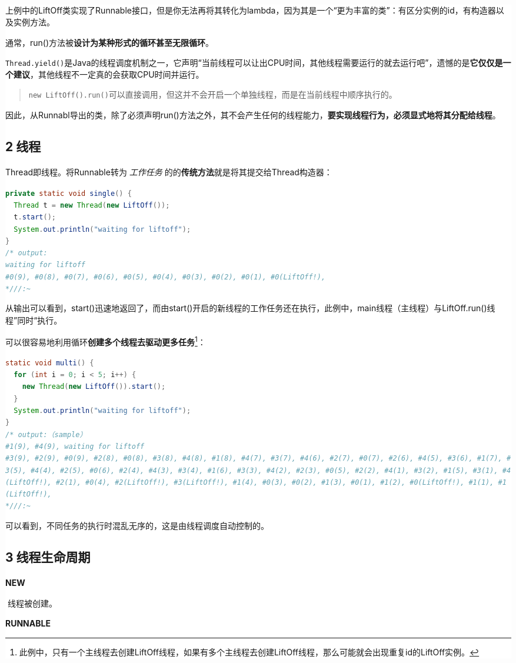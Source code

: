 
上例中的LiftOff类实现了Runnable接口，但是你无法再将其转化为lambda，因为其是一个“更为丰富的类”：有区分实例的id，有构造器以及实例方法。

通常，run()方法被**设计为某种形式的循环甚至无限循环**。

`Thread.yield()`是Java的线程调度机制之一，它声明“当前线程可以让出CPU时间，其他线程需要运行的就去运行吧”，遗憾的是**它仅仅是一个建议**，其他线程不一定真的会获取CPU时间并运行。

> `new LiftOff().run()`可以直接调用，但这并不会开启一个单独线程，而是在当前线程中顺序执行的。

因此，从Runnabl导出的类，除了必须声明run()方法之外，其不会产生任何的线程能力，**要实现线程行为，必须显式地将其分配给线程**。

## 2 线程

Thread即线程。将Runnable转为 *工作任务* 的的**传统方法**就是将其提交给Thread构造器：

```java
private static void single() {
  Thread t = new Thread(new LiftOff());
  t.start();
  System.out.println("waiting for liftoff");
}
/* output:
waiting for liftoff
#0(9), #0(8), #0(7), #0(6), #0(5), #0(4), #0(3), #0(2), #0(1), #0(LiftOff!),
*///:~
```

从输出可以看到，start()迅速地返回了，而由start()开启的新线程的工作任务还在执行，此例中，main线程（主线程）与LiftOff.run()线程”同时“执行。

可以很容易地利用循环**创建多个线程去驱动更多任务**[^3]：

```java
static void multi() {
  for (int i = 0; i < 5; i++) {
    new Thread(new LiftOff()).start();
  }
  System.out.println("waiting for liftoff");
}
/* output:（sample）
#1(9), #4(9), waiting for liftoff
#3(9), #2(9), #0(9), #2(8), #0(8), #3(8), #4(8), #1(8), #4(7), #3(7), #4(6), #2(7), #0(7), #2(6), #4(5), #3(6), #1(7), #3(5), #4(4), #2(5), #0(6), #2(4), #4(3), #3(4), #1(6), #3(3), #4(2), #2(3), #0(5), #2(2), #4(1), #3(2), #1(5), #3(1), #4(LiftOff!), #2(1), #0(4), #2(LiftOff!), #3(LiftOff!), #1(4), #0(3), #0(2), #1(3), #0(1), #1(2), #0(LiftOff!), #1(1), #1(LiftOff!),
*///:~
```

可以看到，不同任务的执行时混乱无序的，这是由线程调度自动控制的。

## 3 线程生命周期

**NEW**

​	线程被创建。

**RUNNABLE**


[^1]: 多处理器下尤其如此，单处理器下Java的调度机制是“抢占式”的，谁获取CPU时间片谁运行。
[^2]: 这并不是唯一的方式。
[^3]: 此例中，只有一个主线程去创建LiftOff线程，如果有多个主线程去创建LiftOff线程，那么可能就会出现重复id的LiftOff实例。
[^4]: 早期版本中，可以使用stop()方法终止线程，这个方法已经过时了。
[^5]: 若以线程的活动来判断，这些方法会“阻塞”线程，从线程的生命周期来看，并不完全是这样。线程的I/O阻塞和中断的关系将在后文中讨论。
[^6]: 和yield()方法一样，倾向性并不是绝对的。
[^7]: 上文已多处使用此方法。
[^8]: 一般看来，任务越耗时，其被CPU调度剥夺运行权的几率越大。